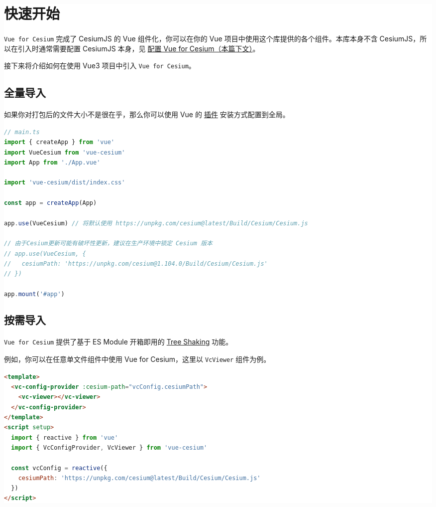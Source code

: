 # 快速开始

`Vue for Cesium` 完成了 CesiumJS 的 Vue 组件化，你可以在你的 Vue 项目中使用这个库提供的各个组件。本库本身不含 CesiumJS，所以在引入时通常需要配置 CesiumJS 本身，见 [配置 Vue for Cesium（本篇下文）](./#/zh-CN/component/quickstart#pei-zhi-vuecesium)。

接下来将介绍如何在使用 Vue3 项目中引入 `Vue for Cesium`。

## 全量导入

如果你对打包后的文件大小不是很在乎，那么你可以使用 Vue 的 [插件](https://staging-cn.vuejs.org/guide/reusability/plugins.html) 安装方式配置到全局。

```ts
// main.ts
import { createApp } from 'vue'
import VueCesium from 'vue-cesium'
import App from './App.vue'

import 'vue-cesium/dist/index.css'

const app = createApp(App)

app.use(VueCesium) // 将默认使用 https://unpkg.com/cesium@latest/Build/Cesium/Cesium.js

// 由于Cesium更新可能有破坏性更新，建议在生产环境中锁定 Cesium 版本
// app.use(VueCesium, {
//   cesiumPath: 'https://unpkg.com/cesium@1.104.0/Build/Cesium/Cesium.js'
// })

app.mount('#app')
```

## 按需导入

`Vue for Cesium` 提供了基于 ES Module 开箱即用的 [Tree Shaking](https://webpack.js.org/guides/tree-shaking/) 功能。

例如，你可以在任意单文件组件中使用 Vue for Cesium，这里以 `VcViewer` 组件为例。

```html
<template>
  <vc-config-provider :cesium-path="vcConfig.cesiumPath">
    <vc-viewer></vc-viewer>
  </vc-config-provider>
</template>
<script setup>
  import { reactive } from 'vue'
  import { VcConfigProvider, VcViewer } from 'vue-cesium'

  const vcConfig = reactive({
    cesiumPath: 'https://unpkg.com/cesium@latest/Build/Cesium/Cesium.js'
  })
</script>
```
